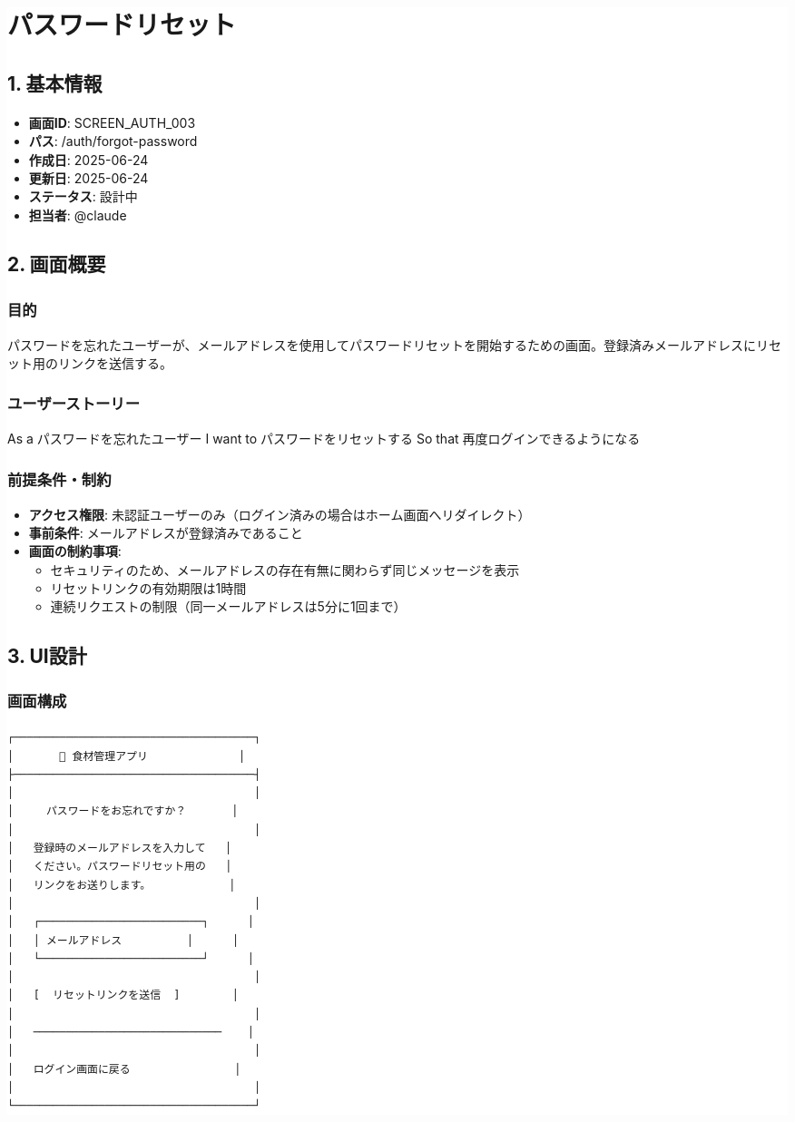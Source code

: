# パスワードリセット

## 1. 基本情報

- **画面ID**: SCREEN_AUTH_003
- **パス**: /auth/forgot-password
- **作成日**: 2025-06-24
- **更新日**: 2025-06-24
- **ステータス**: 設計中
- **担当者**: @claude

## 2. 画面概要

### 目的

パスワードを忘れたユーザーが、メールアドレスを使用してパスワードリセットを開始するための画面。登録済みメールアドレスにリセット用のリンクを送信する。

### ユーザーストーリー

As a パスワードを忘れたユーザー
I want to パスワードをリセットする
So that 再度ログインできるようになる

### 前提条件・制約

- **アクセス権限**: 未認証ユーザーのみ（ログイン済みの場合はホーム画面へリダイレクト）
- **事前条件**: メールアドレスが登録済みであること
- **画面の制約事項**:
  - セキュリティのため、メールアドレスの存在有無に関わらず同じメッセージを表示
  - リセットリンクの有効期限は1時間
  - 連続リクエストの制限（同一メールアドレスは5分に1回まで）

## 3. UI設計

### 画面構成

```
┌─────────────────────────────────────┐
│       🍳 食材管理アプリ              │
├─────────────────────────────────────┤
│                                     │
│     パスワードをお忘れですか？       │
│                                     │
│   登録時のメールアドレスを入力して   │
│   ください。パスワードリセット用の   │
│   リンクをお送りします。            │
│                                     │
│   ┌─────────────────────────┐      │
│   │ メールアドレス          │      │
│   └─────────────────────────┘      │
│                                     │
│   [  リセットリンクを送信  ]        │
│                                     │
│   ─────────────────────────────    │
│                                     │
│   ログイン画面に戻る                │
│                                     │
└─────────────────────────────────────┘
```
